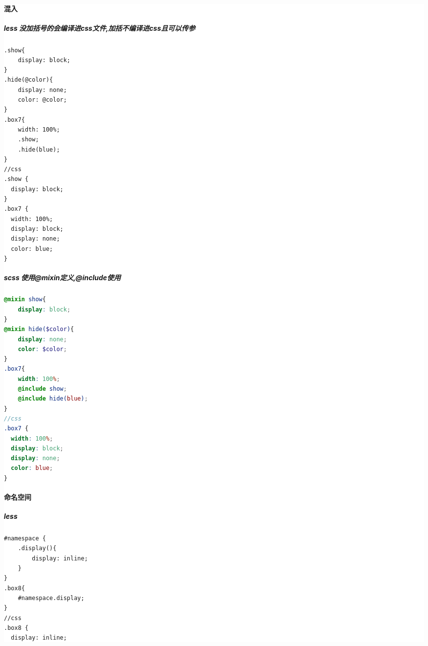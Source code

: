 #### 混入
##### less 没加括号的会编译进css文件,加括不编译进css且可以传参
```less
.show{
    display: block;
}
.hide(@color){
    display: none;
    color: @color;
}
.box7{
    width: 100%;
    .show;
    .hide(blue);
}
//css
.show {
  display: block;
}
.box7 {
  width: 100%;
  display: block;
  display: none;
  color: blue;
}
```
##### scss 使用@mixin定义,@include使用
```scss
@mixin show{
    display: block;
}
@mixin hide($color){
    display: none;
    color: $color;
}
.box7{
    width: 100%;
    @include show;
    @include hide(blue);
}
//css
.box7 {
  width: 100%;
  display: block;
  display: none;
  color: blue;
}
```

#### 命名空间
##### less
```less
#namespace {
    .display(){
        display: inline;
    }
}
.box8{
    #namespace.display;
}
//css
.box8 {
  display: inline;
```